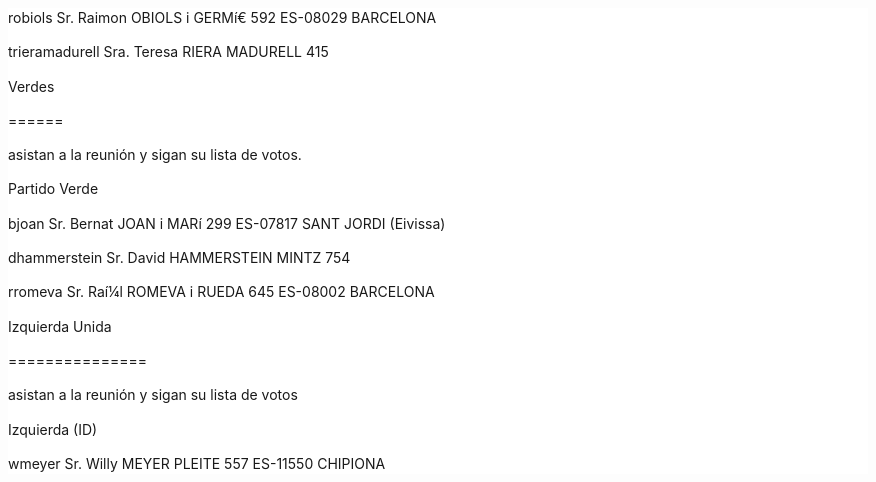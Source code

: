 robiols Sr. Raimon OBIOLS i GERMí€ 592 ES-08029 BARCELONA
   
trieramadurell Sra. Teresa RIERA MADURELL 415

Verdes
  
======
  
asistan a la reunión y sigan su lista de votos.

Partido Verde

bjoan Sr. Bernat JOAN i MARí 299 ES-07817 SANT JORDI (Eivissa)
   
dhammerstein Sr. David HAMMERSTEIN MINTZ 754
   
rromeva Sr. Raí¼l ROMEVA i RUEDA 645 ES-08002 BARCELONA

Izquierda Unida
  
===============
  
asistan a la reunión y sigan su lista de votos

Izquierda (ID)

wmeyer Sr. Willy MEYER PLEITE 557 ES-11550 CHIPIONA